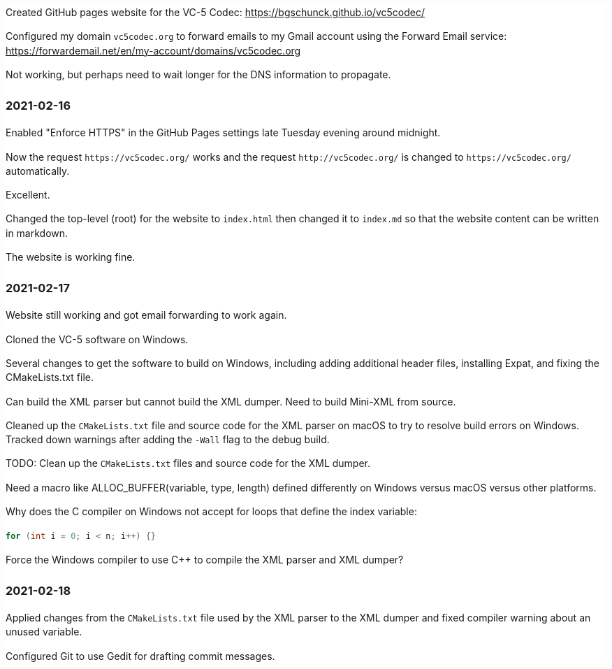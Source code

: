 Created GitHub pages website for the VC-5 Codec: <https://bgschunck.github.io/vc5codec/>

Configured my domain `vc5codec.org` to forward emails to my Gmail account using the Forward Email service:
<https://forwardemail.net/en/my-account/domains/vc5codec.org>

Not working, but perhaps need to wait longer for the DNS information to propagate.


### 2021-02-16

Enabled "Enforce HTTPS" in the GitHub Pages settings late Tuesday evening around midnight.

Now the request `https://vc5codec.org/` works and the request `http://vc5codec.org/` is changed to `https://vc5codec.org/` automatically.

Excellent.

Changed the top-level (root) for the website to `index.html` then changed it to `index.md` so that the website
content can be written in markdown.

The website is working fine.


### 2021-02-17

Website still working and got email forwarding to work again.

Cloned the VC-5 software on Windows.

Several changes to get the software to build on Windows, including adding additional header files,
installing Expat, and fixing the CMakeLists.txt file.

Can build the XML parser but cannot build the XML dumper. Need to build Mini-XML from source.

Cleaned up the `CMakeLists.txt` file and source code for the XML parser on macOS to try to resolve build errors
on Windows. Tracked down warnings after adding the `-Wall` flag to the debug build.

TODO: Clean up the `CMakeLists.txt` files and source code for the XML dumper.

Need a macro like ALLOC_BUFFER(variable, type, length) defined differently on Windows versus macOS versus other platforms.

Why does the C compiler on Windows not accept for loops that define the index variable:
```C
for (int i = 0; i < n; i++) {}
```

Force the Windows compiler to use C++ to compile the XML parser and XML dumper?


### 2021-02-18

Applied changes from the `CMakeLists.txt` file used by the XML parser to the XML dumper and fixed compiler warning
about an unused variable.

Configured Git to use Gedit for drafting commit messages.
